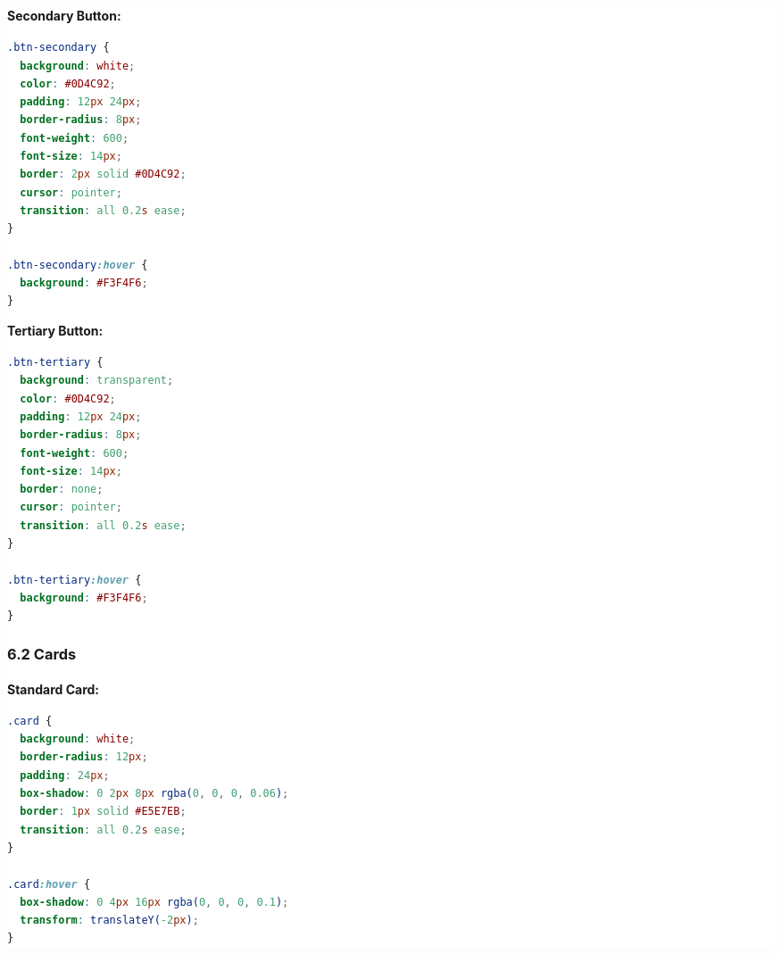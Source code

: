 **Secondary Button:**
```css
.btn-secondary {
  background: white;
  color: #0D4C92;
  padding: 12px 24px;
  border-radius: 8px;
  font-weight: 600;
  font-size: 14px;
  border: 2px solid #0D4C92;
  cursor: pointer;
  transition: all 0.2s ease;
}

.btn-secondary:hover {
  background: #F3F4F6;
}
```

**Tertiary Button:**
```css
.btn-tertiary {
  background: transparent;
  color: #0D4C92;
  padding: 12px 24px;
  border-radius: 8px;
  font-weight: 600;
  font-size: 14px;
  border: none;
  cursor: pointer;
  transition: all 0.2s ease;
}

.btn-tertiary:hover {
  background: #F3F4F6;
}
```

### 6.2 Cards

**Standard Card:**
```css
.card {
  background: white;
  border-radius: 12px;
  padding: 24px;
  box-shadow: 0 2px 8px rgba(0, 0, 0, 0.06);
  border: 1px solid #E5E7EB;
  transition: all 0.2s ease;
}

.card:hover {
  box-shadow: 0 4px 16px rgba(0, 0, 0, 0.1);
  transform: translateY(-2px);
}
```

